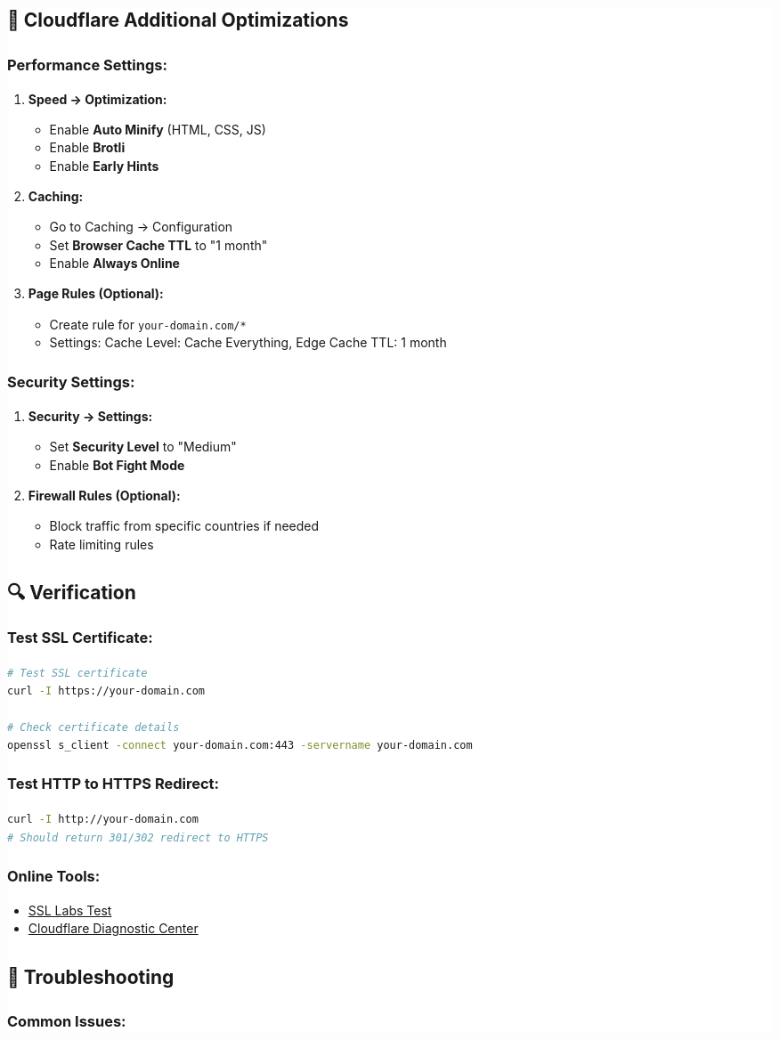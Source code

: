 ## 🌟 Cloudflare Additional Optimizations

### Performance Settings:
1. **Speed → Optimization:**
   - Enable **Auto Minify** (HTML, CSS, JS)
   - Enable **Brotli**
   - Enable **Early Hints**

2. **Caching:**
   - Go to Caching → Configuration
   - Set **Browser Cache TTL** to "1 month"
   - Enable **Always Online**

3. **Page Rules (Optional):**
   - Create rule for `your-domain.com/*`
   - Settings: Cache Level: Cache Everything, Edge Cache TTL: 1 month

### Security Settings:
1. **Security → Settings:**
   - Set **Security Level** to "Medium"
   - Enable **Bot Fight Mode**

2. **Firewall Rules (Optional):**
   - Block traffic from specific countries if needed
   - Rate limiting rules

## 🔍 Verification

### Test SSL Certificate:
```bash
# Test SSL certificate
curl -I https://your-domain.com

# Check certificate details
openssl s_client -connect your-domain.com:443 -servername your-domain.com
```

### Test HTTP to HTTPS Redirect:
```bash
curl -I http://your-domain.com
# Should return 301/302 redirect to HTTPS
```

### Online Tools:
- [SSL Labs Test](https://www.ssllabs.com/ssltest/)
- [Cloudflare Diagnostic Center](https://www.cloudflare.com/diagnostic-center/)

## 🚨 Troubleshooting

### Common Issues:
